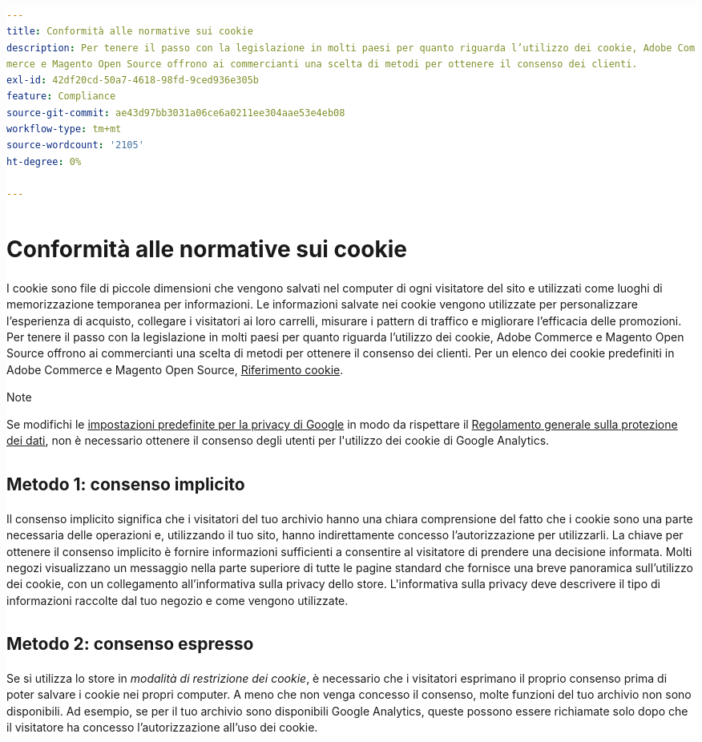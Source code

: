 ```yaml
---
title: Conformità alle normative sui cookie
description: Per tenere il passo con la legislazione in molti paesi per quanto riguarda l’utilizzo dei cookie, Adobe Commerce e Magento Open Source offrono ai commercianti una scelta di metodi per ottenere il consenso dei clienti.
exl-id: 42df20cd-50a7-4618-98fd-9ced936e305b
feature: Compliance
source-git-commit: ae43d97bb3031a06ce6a0211ee304aae53e4eb08
workflow-type: tm+mt
source-wordcount: '2105'
ht-degree: 0%

---
```


# Conformità alle normative sui cookie

I cookie sono file di piccole dimensioni che vengono salvati nel computer di ogni visitatore del sito e utilizzati come luoghi di memorizzazione temporanea per informazioni. Le informazioni salvate nei cookie vengono utilizzate per personalizzare l’esperienza di acquisto, collegare i visitatori ai loro carrelli, misurare i pattern di traffico e migliorare l’efficacia delle promozioni. Per tenere il passo con la legislazione in molti paesi per quanto riguarda l’utilizzo dei cookie, Adobe Commerce e Magento Open Source offrono ai commercianti una scelta di metodi per ottenere il consenso dei clienti. Per un elenco dei cookie predefiniti in Adobe Commerce e Magento Open Source, [Riferimento cookie](#default-cookies).

>[!NOTE]
>
>Se modifichi le [impostazioni predefinite per la privacy di Google](../merchandising-promotions/google-tools.md#google-privacy-settings) in modo da rispettare il [Regolamento generale sulla protezione dei dati](compliance-gdpr.md), non è necessario ottenere il consenso degli utenti per l&#39;utilizzo dei cookie di Google Analytics.

## Metodo 1: consenso implicito

Il consenso implicito significa che i visitatori del tuo archivio hanno una chiara comprensione del fatto che i cookie sono una parte necessaria delle operazioni e, utilizzando il tuo sito, hanno indirettamente concesso l’autorizzazione per utilizzarli. La chiave per ottenere il consenso implicito è fornire informazioni sufficienti a consentire al visitatore di prendere una decisione informata. Molti negozi visualizzano un messaggio nella parte superiore di tutte le pagine standard che fornisce una breve panoramica sull’utilizzo dei cookie, con un collegamento all’informativa sulla privacy dello store. L&#39;informativa sulla privacy deve descrivere il tipo di informazioni raccolte dal tuo negozio e come vengono utilizzate.

## Metodo 2: consenso espresso

Se si utilizza lo store in _modalità di restrizione dei cookie_, è necessario che i visitatori esprimano il proprio consenso prima di poter salvare i cookie nei propri computer. A meno che non venga concesso il consenso, molte funzioni del tuo archivio non sono disponibili. Ad esempio, se per il tuo archivio sono disponibili Google Analytics, queste possono essere richiamate solo dopo che il visitatore ha concesso l’autorizzazione all’uso dei cookie.


[1]: https://developers.google.com/analytics/devguides/collection/analyticsjs/cookie-usage
[2]: https://support.google.com/adwords/answer/7521212